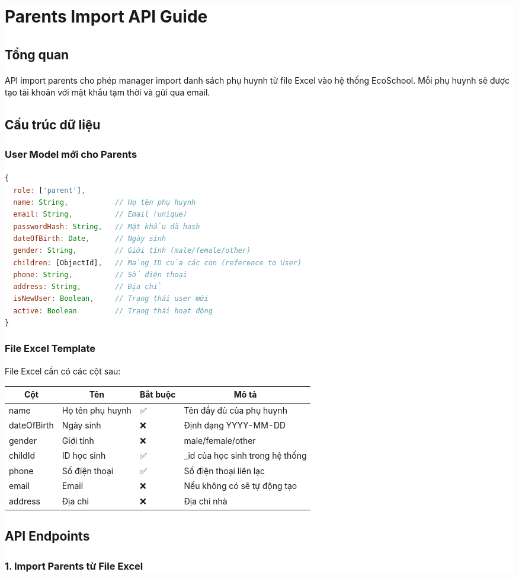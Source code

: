 # Parents Import API Guide

## Tổng quan

API import parents cho phép manager import danh sách phụ huynh từ file Excel vào hệ thống EcoSchool. Mỗi phụ huynh sẽ được tạo tài khoản với mật khẩu tạm thời và gửi qua email.

## Cấu trúc dữ liệu

### User Model mới cho Parents

```javascript
{
  role: ['parent'],
  name: String,           // Họ tên phụ huynh
  email: String,          // Email (unique)
  passwordHash: String,   // Mật khẩu đã hash
  dateOfBirth: Date,      // Ngày sinh
  gender: String,         // Giới tính (male/female/other)
  children: [ObjectId],   // Mảng ID của các con (reference to User)
  phone: String,          // Số điện thoại
  address: String,        // Địa chỉ
  isNewUser: Boolean,     // Trạng thái user mới
  active: Boolean         // Trạng thái hoạt động
}
```

### File Excel Template

File Excel cần có các cột sau:

| Cột | Tên | Bắt buộc | Mô tả |
|-----|-----|----------|-------|
| name | Họ tên phụ huynh | ✅ | Tên đầy đủ của phụ huynh |
| dateOfBirth | Ngày sinh | ❌ | Định dạng YYYY-MM-DD |
| gender | Giới tính | ❌ | male/female/other |
| childId | ID học sinh | ✅ | _id của học sinh trong hệ thống |
| phone | Số điện thoại | ✅ | Số điện thoại liên lạc |
| email | Email | ❌ | Nếu không có sẽ tự động tạo |
| address | Địa chỉ | ❌ | Địa chỉ nhà |

## API Endpoints

### 1. Import Parents từ File Excel
